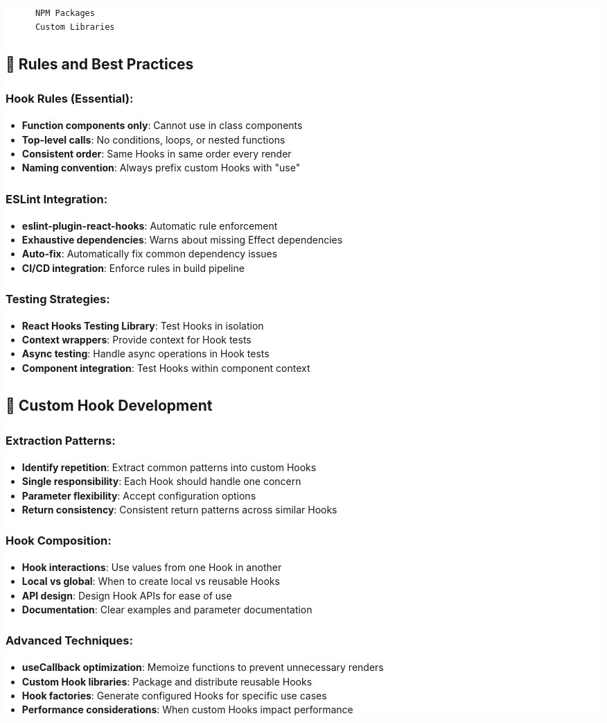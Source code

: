 ```mermaid
      NPM Packages
      Custom Libraries
```

## 📏 **Rules and Best Practices**

### **Hook Rules (Essential):**
- **Function components only**: Cannot use in class components
- **Top-level calls**: No conditions, loops, or nested functions
- **Consistent order**: Same Hooks in same order every render
- **Naming convention**: Always prefix custom Hooks with "use"

### **ESLint Integration:**
- **eslint-plugin-react-hooks**: Automatic rule enforcement
- **Exhaustive dependencies**: Warns about missing Effect dependencies
- **Auto-fix**: Automatically fix common dependency issues
- **CI/CD integration**: Enforce rules in build pipeline

### **Testing Strategies:**
- **React Hooks Testing Library**: Test Hooks in isolation
- **Context wrappers**: Provide context for Hook tests
- **Async testing**: Handle async operations in Hook tests
- **Component integration**: Test Hooks within component context

## 🔧 **Custom Hook Development**

### **Extraction Patterns:**
- **Identify repetition**: Extract common patterns into custom Hooks
- **Single responsibility**: Each Hook should handle one concern
- **Parameter flexibility**: Accept configuration options
- **Return consistency**: Consistent return patterns across similar Hooks

### **Hook Composition:**
- **Hook interactions**: Use values from one Hook in another
- **Local vs global**: When to create local vs reusable Hooks
- **API design**: Design Hook APIs for ease of use
- **Documentation**: Clear examples and parameter documentation

### **Advanced Techniques:**
- **useCallback optimization**: Memoize functions to prevent unnecessary renders
- **Custom Hook libraries**: Package and distribute reusable Hooks
- **Hook factories**: Generate configured Hooks for specific use cases
- **Performance considerations**: When custom Hooks impact performance
